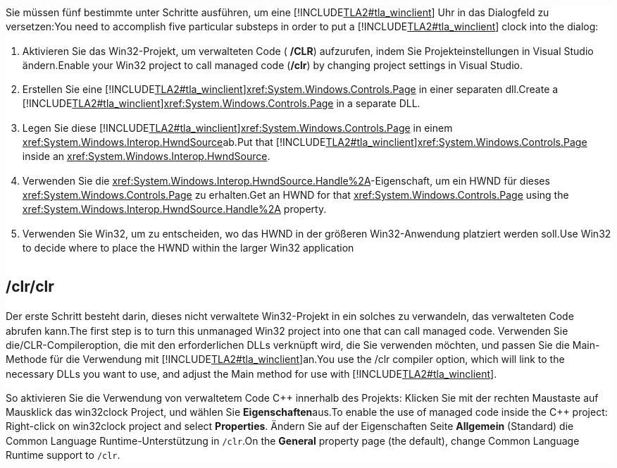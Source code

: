 <span data-ttu-id="ae277-121">Sie müssen fünf bestimmte unter Schritte ausführen, um eine [!INCLUDE[TLA2#tla_winclient](../../../../includes/tla2sharptla-winclient-md.md)] Uhr in das Dialogfeld zu versetzen:</span><span class="sxs-lookup"><span data-stu-id="ae277-121">You need to accomplish five particular substeps in order to put a [!INCLUDE[TLA2#tla_winclient](../../../../includes/tla2sharptla-winclient-md.md)] clock into the dialog:</span></span>

1. <span data-ttu-id="ae277-122">Aktivieren Sie das Win32-Projekt, um verwalteten Code ( **/CLR**) aufzurufen, indem Sie Projekteinstellungen in Visual Studio ändern.</span><span class="sxs-lookup"><span data-stu-id="ae277-122">Enable your Win32 project to call managed code (**/clr**) by changing project settings in Visual Studio.</span></span>

2. <span data-ttu-id="ae277-123">Erstellen Sie eine [!INCLUDE[TLA2#tla_winclient](../../../../includes/tla2sharptla-winclient-md.md)]<xref:System.Windows.Controls.Page> in einer separaten dll.</span><span class="sxs-lookup"><span data-stu-id="ae277-123">Create a [!INCLUDE[TLA2#tla_winclient](../../../../includes/tla2sharptla-winclient-md.md)]<xref:System.Windows.Controls.Page> in a separate DLL.</span></span>

3. <span data-ttu-id="ae277-124">Legen Sie diese [!INCLUDE[TLA2#tla_winclient](../../../../includes/tla2sharptla-winclient-md.md)]<xref:System.Windows.Controls.Page> in einem <xref:System.Windows.Interop.HwndSource>ab.</span><span class="sxs-lookup"><span data-stu-id="ae277-124">Put that [!INCLUDE[TLA2#tla_winclient](../../../../includes/tla2sharptla-winclient-md.md)]<xref:System.Windows.Controls.Page> inside an <xref:System.Windows.Interop.HwndSource>.</span></span>

4. <span data-ttu-id="ae277-125">Verwenden Sie die <xref:System.Windows.Interop.HwndSource.Handle%2A>-Eigenschaft, um ein HWND für dieses <xref:System.Windows.Controls.Page> zu erhalten.</span><span class="sxs-lookup"><span data-stu-id="ae277-125">Get an HWND for that <xref:System.Windows.Controls.Page> using the <xref:System.Windows.Interop.HwndSource.Handle%2A> property.</span></span>

5. <span data-ttu-id="ae277-126">Verwenden Sie Win32, um zu entscheiden, wo das HWND in der größeren Win32-Anwendung platziert werden soll.</span><span class="sxs-lookup"><span data-stu-id="ae277-126">Use Win32 to decide where to place the HWND within the larger Win32 application</span></span>

## <a name="clr"></a><span data-ttu-id="ae277-127">/clr</span><span class="sxs-lookup"><span data-stu-id="ae277-127">/clr</span></span>

<span data-ttu-id="ae277-128">Der erste Schritt besteht darin, dieses nicht verwaltete Win32-Projekt in ein solches zu verwandeln, das verwalteten Code abrufen kann.</span><span class="sxs-lookup"><span data-stu-id="ae277-128">The first step is to turn this unmanaged Win32 project into one that can call managed code.</span></span> <span data-ttu-id="ae277-129">Verwenden Sie die/CLR-Compileroption, die mit den erforderlichen DLLs verknüpft wird, die Sie verwenden möchten, und passen Sie die Main-Methode für die Verwendung mit [!INCLUDE[TLA2#tla_winclient](../../../../includes/tla2sharptla-winclient-md.md)]an.</span><span class="sxs-lookup"><span data-stu-id="ae277-129">You use the /clr compiler option, which will link to the necessary DLLs you want to use, and adjust the Main method for use with [!INCLUDE[TLA2#tla_winclient](../../../../includes/tla2sharptla-winclient-md.md)].</span></span>

<span data-ttu-id="ae277-130">So aktivieren Sie die Verwendung von verwaltetem Code C++ innerhalb des Projekts: Klicken Sie mit der rechten Maustaste auf Mausklick das win32clock Project, und wählen Sie **Eigenschaften**aus.</span><span class="sxs-lookup"><span data-stu-id="ae277-130">To enable the use of managed code inside the C++ project: Right-click on win32clock project and select **Properties**.</span></span> <span data-ttu-id="ae277-131">Ändern Sie auf der Eigenschaften Seite **Allgemein** (Standard) die Common Language Runtime-Unterstützung in `/clr`.</span><span class="sxs-lookup"><span data-stu-id="ae277-131">On the **General** property page (the default), change Common Language Runtime support to `/clr`.</span></span>
